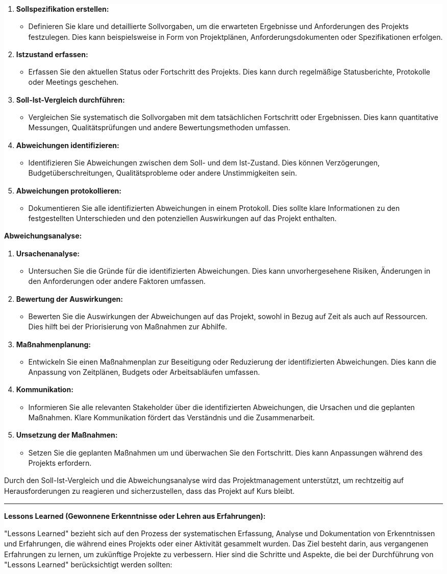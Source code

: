1. **Sollspezifikation erstellen:**
   - Definieren Sie klare und detaillierte Sollvorgaben, um die erwarteten Ergebnisse und Anforderungen des Projekts festzulegen. Dies kann beispielsweise in Form von Projektplänen, Anforderungsdokumenten oder Spezifikationen erfolgen.

2. **Istzustand erfassen:**
   - Erfassen Sie den aktuellen Status oder Fortschritt des Projekts. Dies kann durch regelmäßige Statusberichte, Protokolle oder Meetings geschehen.

3. **Soll-Ist-Vergleich durchführen:**
   - Vergleichen Sie systematisch die Sollvorgaben mit dem tatsächlichen Fortschritt oder Ergebnissen. Dies kann quantitative Messungen, Qualitätsprüfungen und andere Bewertungsmethoden umfassen.

4. **Abweichungen identifizieren:**
   - Identifizieren Sie Abweichungen zwischen dem Soll- und dem Ist-Zustand. Dies können Verzögerungen, Budgetüberschreitungen, Qualitätsprobleme oder andere Unstimmigkeiten sein.

5. **Abweichungen protokollieren:**
   - Dokumentieren Sie alle identifizierten Abweichungen in einem Protokoll. Dies sollte klare Informationen zu den festgestellten Unterschieden und den potenziellen Auswirkungen auf das Projekt enthalten.

**Abweichungsanalyse:**

1. **Ursachenanalyse:**
   - Untersuchen Sie die Gründe für die identifizierten Abweichungen. Dies kann unvorhergesehene Risiken, Änderungen in den Anforderungen oder andere Faktoren umfassen.

2. **Bewertung der Auswirkungen:**
   - Bewerten Sie die Auswirkungen der Abweichungen auf das Projekt, sowohl in Bezug auf Zeit als auch auf Ressourcen. Dies hilft bei der Priorisierung von Maßnahmen zur Abhilfe.

3. **Maßnahmenplanung:**
   - Entwickeln Sie einen Maßnahmenplan zur Beseitigung oder Reduzierung der identifizierten Abweichungen. Dies kann die Anpassung von Zeitplänen, Budgets oder Arbeitsabläufen umfassen.

4. **Kommunikation:**
   - Informieren Sie alle relevanten Stakeholder über die identifizierten Abweichungen, die Ursachen und die geplanten Maßnahmen. Klare Kommunikation fördert das Verständnis und die Zusammenarbeit.

5. **Umsetzung der Maßnahmen:**
   - Setzen Sie die geplanten Maßnahmen um und überwachen Sie den Fortschritt. Dies kann Anpassungen während des Projekts erfordern.

Durch den Soll-Ist-Vergleich und die Abweichungsanalyse wird das Projektmanagement unterstützt, um rechtzeitig auf Herausforderungen zu reagieren und sicherzustellen, dass das Projekt auf Kurs bleibt.

--- 

**Lessons Learned (Gewonnene Erkenntnisse oder Lehren aus Erfahrungen):**

"Lessons Learned" bezieht sich auf den Prozess der systematischen Erfassung, Analyse und Dokumentation von Erkenntnissen und Erfahrungen, die während eines Projekts oder einer Aktivität gesammelt wurden. Das Ziel besteht darin, aus vergangenen Erfahrungen zu lernen, um zukünftige Projekte zu verbessern. Hier sind die Schritte und Aspekte, die bei der Durchführung von "Lessons Learned" berücksichtigt werden sollten:
